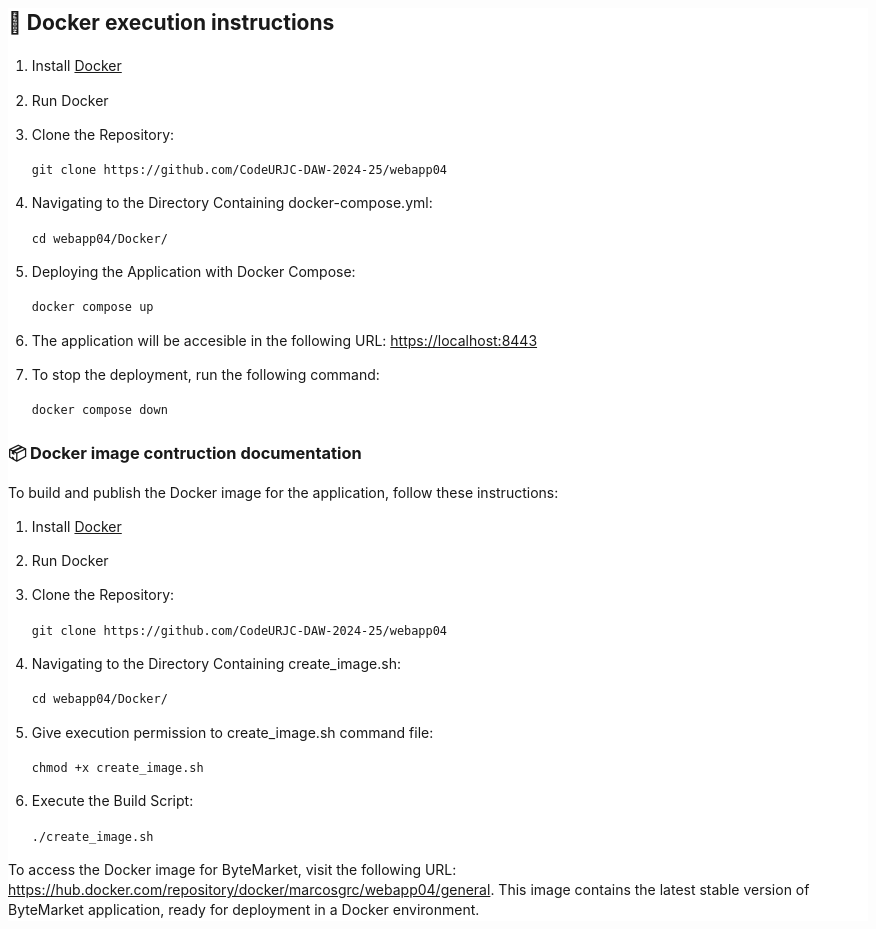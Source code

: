 
## 🐳 Docker execution instructions
1. Install [Docker](https://docs.docker.com/engine/install/)

2. Run Docker
   
3. Clone the Repository:
   ```
   git clone https://github.com/CodeURJC-DAW-2024-25/webapp04
   ```
   
4. Navigating to the Directory Containing docker-compose.yml:
   ```
   cd webapp04/Docker/
   ```

5. Deploying the Application with Docker Compose:
   ```
   docker compose up
   ``` 

6. The application will be accesible in the following URL: [https://localhost:8443](https://localhost:8443#)

7. To stop the deployment, run the following command:
   ```
   docker compose down
   ```

### 📦 Docker image contruction documentation
To build and publish the Docker image for the application, follow these instructions:
1. Install [Docker](https://docs.docker.com/engine/install/)

2. Run Docker 
   
3. Clone the Repository:
   ```
   git clone https://github.com/CodeURJC-DAW-2024-25/webapp04
   ```
   
4. Navigating to the Directory Containing create_image.sh:
   ```
   cd webapp04/Docker/
   ```

5. Give execution permission to create_image.sh command file:
   ```
   chmod +x create_image.sh
   ```
   
6. Execute the Build Script:
   ```
   ./create_image.sh
   ```

To access the Docker image for ByteMarket, visit the following URL: https://hub.docker.com/repository/docker/marcosgrc/webapp04/general. This image contains the latest stable version of ByteMarket application, ready for deployment in a Docker environment.
